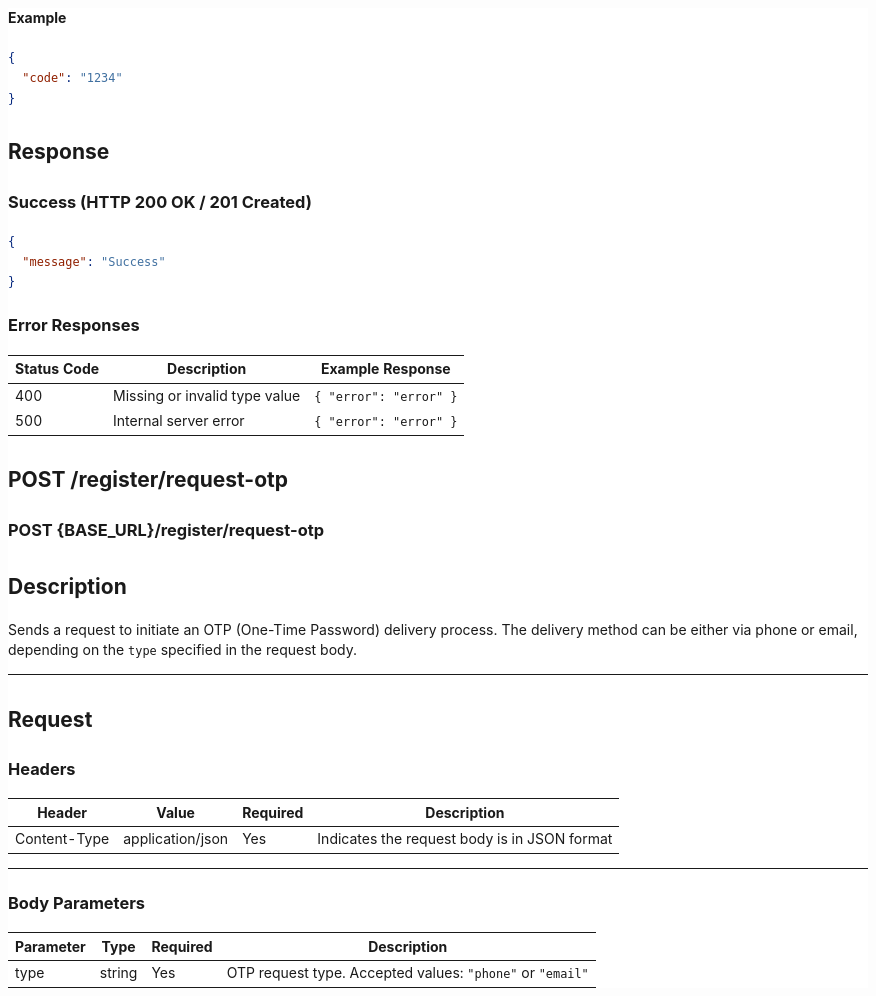 #### **Example**

```json
{
  "code": "1234"
}
```

## **Response**

### Success (HTTP 200 OK / 201 Created)

```json
{
  "message": "Success"
}
```

### Error Responses

| Status Code | Description                   | Example Response       |
| ----------- | ----------------------------- | ---------------------- |
| 400         | Missing or invalid type value | `{ "error": "error" }` |
| 500         | Internal server error         | `{ "error": "error" }` |

## POST /register/request-otp

### POST {BASE_URL}/register/request-otp

## **Description**

Sends a request to initiate an OTP (One-Time Password) delivery process. The delivery method can be either via phone or email, depending on the `type` specified in the request body.

---

## **Request**

### **Headers**

| Header       | Value            | Required | Description                                  |
| ------------ | ---------------- | -------- | -------------------------------------------- |
| Content-Type | application/json | Yes      | Indicates the request body is in JSON format |

---

### **Body Parameters**

| Parameter | Type   | Required | Description                                               |
| --------- | ------ | -------- | --------------------------------------------------------- |
| type      | string | Yes      | OTP request type. Accepted values: `"phone"` or `"email"` |
